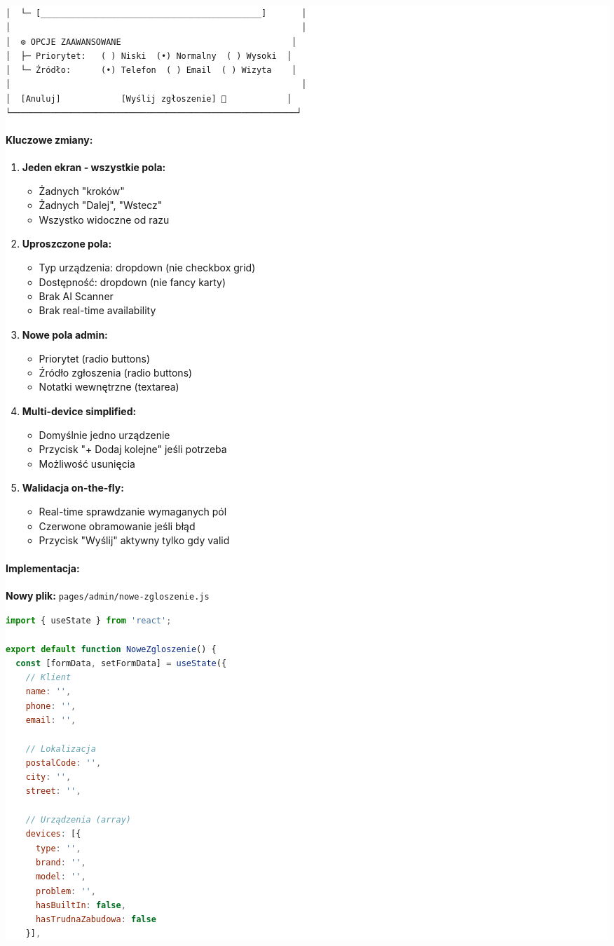 ```
│  └─ [____________________________________________]       │
│                                                          │
│  ⚙️ OPCJE ZAAWANSOWANE                                  │
│  ├─ Priorytet:   ( ) Niski  (•) Normalny  ( ) Wysoki  │
│  └─ Źródło:      (•) Telefon  ( ) Email  ( ) Wizyta    │
│                                                          │
│  [Anuluj]            [Wyślij zgłoszenie] 🚀            │
└─────────────────────────────────────────────────────────┘
```

#### **Kluczowe zmiany:**

1. **Jeden ekran - wszystkie pola:**
   - Żadnych "kroków"
   - Żadnych "Dalej", "Wstecz"
   - Wszystko widoczne od razu

2. **Uproszczone pola:**
   - Typ urządzenia: dropdown (nie checkbox grid)
   - Dostępność: dropdown (nie fancy karty)
   - Brak AI Scanner
   - Brak real-time availability

3. **Nowe pola admin:**
   - Priorytet (radio buttons)
   - Źródło zgłoszenia (radio buttons)
   - Notatki wewnętrzne (textarea)

4. **Multi-device simplified:**
   - Domyślnie jedno urządzenie
   - Przycisk "+ Dodaj kolejne" jeśli potrzeba
   - Możliwość usunięcia

5. **Walidacja on-the-fly:**
   - Real-time sprawdzanie wymaganych pól
   - Czerwone obramowanie jeśli błąd
   - Przycisk "Wyślij" aktywny tylko gdy valid

#### **Implementacja:**

**Nowy plik:** `pages/admin/nowe-zgloszenie.js`

```javascript
import { useState } from 'react';

export default function NoweZgloszenie() {
  const [formData, setFormData] = useState({
    // Klient
    name: '',
    phone: '',
    email: '',
    
    // Lokalizacja
    postalCode: '',
    city: '',
    street: '',
    
    // Urządzenia (array)
    devices: [{
      type: '',
      brand: '',
      model: '',
      problem: '',
      hasBuiltIn: false,
      hasTrudnaZabudowa: false
    }],
```